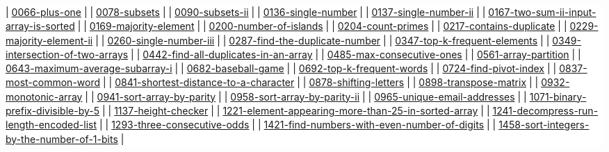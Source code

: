 | [0066-plus-one](https://github.com/SreePavani1103/leetcode/tree/master/0066-plus-one) |
| [0078-subsets](https://github.com/SreePavani1103/leetcode/tree/master/0078-subsets) |
| [0090-subsets-ii](https://github.com/SreePavani1103/leetcode/tree/master/0090-subsets-ii) |
| [0136-single-number](https://github.com/SreePavani1103/leetcode/tree/master/0136-single-number) |
| [0137-single-number-ii](https://github.com/SreePavani1103/leetcode/tree/master/0137-single-number-ii) |
| [0167-two-sum-ii-input-array-is-sorted](https://github.com/SreePavani1103/leetcode/tree/master/0167-two-sum-ii-input-array-is-sorted) |
| [0169-majority-element](https://github.com/SreePavani1103/leetcode/tree/master/0169-majority-element) |
| [0200-number-of-islands](https://github.com/SreePavani1103/leetcode/tree/master/0200-number-of-islands) |
| [0204-count-primes](https://github.com/SreePavani1103/leetcode/tree/master/0204-count-primes) |
| [0217-contains-duplicate](https://github.com/SreePavani1103/leetcode/tree/master/0217-contains-duplicate) |
| [0229-majority-element-ii](https://github.com/SreePavani1103/leetcode/tree/master/0229-majority-element-ii) |
| [0260-single-number-iii](https://github.com/SreePavani1103/leetcode/tree/master/0260-single-number-iii) |
| [0287-find-the-duplicate-number](https://github.com/SreePavani1103/leetcode/tree/master/0287-find-the-duplicate-number) |
| [0347-top-k-frequent-elements](https://github.com/SreePavani1103/leetcode/tree/master/0347-top-k-frequent-elements) |
| [0349-intersection-of-two-arrays](https://github.com/SreePavani1103/leetcode/tree/master/0349-intersection-of-two-arrays) |
| [0442-find-all-duplicates-in-an-array](https://github.com/SreePavani1103/leetcode/tree/master/0442-find-all-duplicates-in-an-array) |
| [0485-max-consecutive-ones](https://github.com/SreePavani1103/leetcode/tree/master/0485-max-consecutive-ones) |
| [0561-array-partition](https://github.com/SreePavani1103/leetcode/tree/master/0561-array-partition) |
| [0643-maximum-average-subarray-i](https://github.com/SreePavani1103/leetcode/tree/master/0643-maximum-average-subarray-i) |
| [0682-baseball-game](https://github.com/SreePavani1103/leetcode/tree/master/0682-baseball-game) |
| [0692-top-k-frequent-words](https://github.com/SreePavani1103/leetcode/tree/master/0692-top-k-frequent-words) |
| [0724-find-pivot-index](https://github.com/SreePavani1103/leetcode/tree/master/0724-find-pivot-index) |
| [0837-most-common-word](https://github.com/SreePavani1103/leetcode/tree/master/0837-most-common-word) |
| [0841-shortest-distance-to-a-character](https://github.com/SreePavani1103/leetcode/tree/master/0841-shortest-distance-to-a-character) |
| [0878-shifting-letters](https://github.com/SreePavani1103/leetcode/tree/master/0878-shifting-letters) |
| [0898-transpose-matrix](https://github.com/SreePavani1103/leetcode/tree/master/0898-transpose-matrix) |
| [0932-monotonic-array](https://github.com/SreePavani1103/leetcode/tree/master/0932-monotonic-array) |
| [0941-sort-array-by-parity](https://github.com/SreePavani1103/leetcode/tree/master/0941-sort-array-by-parity) |
| [0958-sort-array-by-parity-ii](https://github.com/SreePavani1103/leetcode/tree/master/0958-sort-array-by-parity-ii) |
| [0965-unique-email-addresses](https://github.com/SreePavani1103/leetcode/tree/master/0965-unique-email-addresses) |
| [1071-binary-prefix-divisible-by-5](https://github.com/SreePavani1103/leetcode/tree/master/1071-binary-prefix-divisible-by-5) |
| [1137-height-checker](https://github.com/SreePavani1103/leetcode/tree/master/1137-height-checker) |
| [1221-element-appearing-more-than-25-in-sorted-array](https://github.com/SreePavani1103/leetcode/tree/master/1221-element-appearing-more-than-25-in-sorted-array) |
| [1241-decompress-run-length-encoded-list](https://github.com/SreePavani1103/leetcode/tree/master/1241-decompress-run-length-encoded-list) |
| [1293-three-consecutive-odds](https://github.com/SreePavani1103/leetcode/tree/master/1293-three-consecutive-odds) |
| [1421-find-numbers-with-even-number-of-digits](https://github.com/SreePavani1103/leetcode/tree/master/1421-find-numbers-with-even-number-of-digits) |
| [1458-sort-integers-by-the-number-of-1-bits](https://github.com/SreePavani1103/leetcode/tree/master/1458-sort-integers-by-the-number-of-1-bits) |
